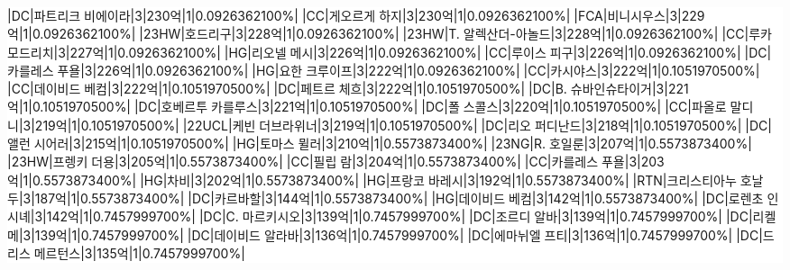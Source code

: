 |DC|파트리크 비에이라|3|230억|1|0.0926362100%|
|CC|게오르게 하지|3|230억|1|0.0926362100%|
|FCA|비니시우스|3|229억|1|0.0926362100%|
|23HW|호드리구|3|228억|1|0.0926362100%|
|23HW|T. 알렉산더-아놀드|3|228억|1|0.0926362100%|
|CC|루카 모드리치|3|227억|1|0.0926362100%|
|HG|리오넬 메시|3|226억|1|0.0926362100%|
|CC|루이스 피구|3|226억|1|0.0926362100%|
|DC|카를레스 푸욜|3|226억|1|0.0926362100%|
|HG|요한 크루이프|3|222억|1|0.0926362100%|
|CC|카시야스|3|222억|1|0.1051970500%|
|CC|데이비드 베컴|3|222억|1|0.1051970500%|
|DC|페트르 체흐|3|222억|1|0.1051970500%|
|DC|B. 슈바인슈타이거|3|221억|1|0.1051970500%|
|DC|호베르투 카를루스|3|221억|1|0.1051970500%|
|DC|폴 스콜스|3|220억|1|0.1051970500%|
|CC|파올로 말디니|3|219억|1|0.1051970500%|
|22UCL|케빈 더브라위너|3|219억|1|0.1051970500%|
|DC|리오 퍼디난드|3|218억|1|0.1051970500%|
|DC|앨런 시어러|3|215억|1|0.1051970500%|
|HG|토마스 뮐러|3|210억|1|0.5573873400%|
|23NG|R. 호일룬|3|207억|1|0.5573873400%|
|23HW|프렝키 더용|3|205억|1|0.5573873400%|
|CC|필립 람|3|204억|1|0.5573873400%|
|CC|카를레스 푸욜|3|203억|1|0.5573873400%|
|HG|차비|3|202억|1|0.5573873400%|
|HG|프랑코 바레시|3|192억|1|0.5573873400%|
|RTN|크리스티아누 호날두|3|187억|1|0.5573873400%|
|DC|카르바할|3|144억|1|0.5573873400%|
|HG|데이비드 베컴|3|142억|1|0.5573873400%|
|DC|로렌초 인시녜|3|142억|1|0.7457999700%|
|DC|C. 마르키시오|3|139억|1|0.7457999700%|
|DC|조르디 알바|3|139억|1|0.7457999700%|
|DC|리켈메|3|139억|1|0.7457999700%|
|DC|데이비드 알라바|3|136억|1|0.7457999700%|
|DC|에마뉘엘 프티|3|136억|1|0.7457999700%|
|DC|드리스 메르턴스|3|135억|1|0.7457999700%|